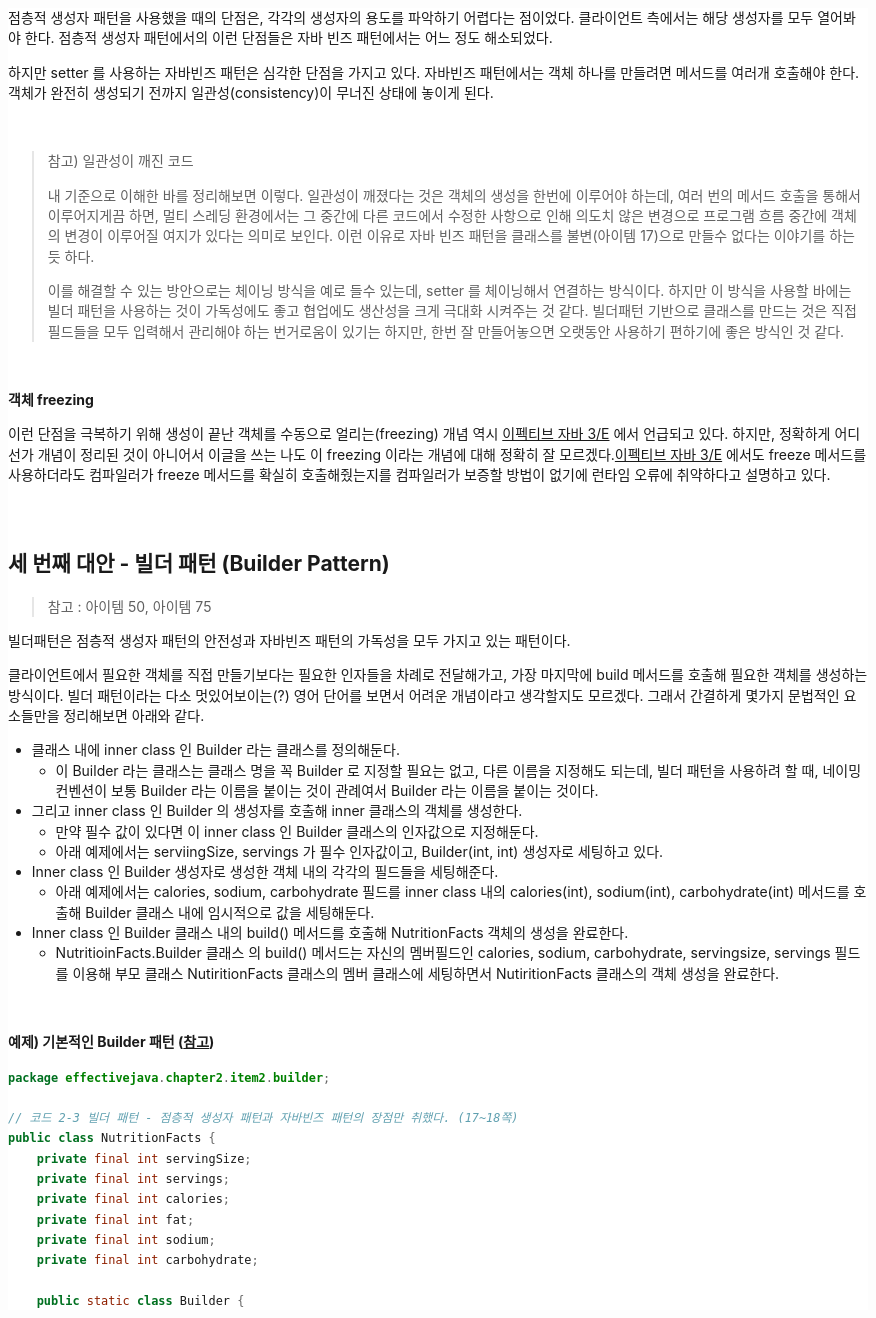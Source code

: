 점층적 생성자 패턴을 사용했을 때의 단점은, 각각의 생성자의 용도를 파악하기 어렵다는 점이었다. 클라이언트 측에서는 해당 생성자를 모두 열어봐야 한다. 점층적 생성자 패턴에서의 이런 단점들은 자바 빈즈 패턴에서는 어느 정도 해소되었다.<br>

하지만 setter 를 사용하는 자바빈즈 패턴은 심각한 단점을 가지고 있다. 자바빈즈 패턴에서는 객체 하나를 만들려면 메서드를 여러개 호출해야 한다. 객체가 완전히 생성되기 전까지 일관성(consistency)이 무너진 상태에 놓이게 된다.<br>

<br>

> 참고) 일관성이 깨진 코드<br>
>
> 내 기준으로 이해한 바를 정리해보면 이렇다. 일관성이 깨졌다는 것은 객체의 생성을 한번에 이루어야 하는데, 여러 번의 메서드 호출을 통해서 이루어지게끔 하면, 멀티 스레딩 환경에서는 그 중간에 다른 코드에서 수정한 사항으로 인해 의도치 않은 변경으로 프로그램 흐름 중간에 객체의 변경이 이루어질 여지가 있다는 의미로 보인다. 이런 이유로 자바 빈즈 패턴을 클래스를 불변(아이템 17)으로 만들수 없다는 이야기를 하는 듯 하다.<br>
>
> 이를 해결할 수 있는 방안으로는 체이닝 방식을 예로 들수 있는데, setter 를 체이닝해서 연결하는 방식이다. 하지만 이 방식을 사용할 바에는 빌더 패턴을 사용하는 것이 가독성에도 좋고 협업에도 생산성을 크게 극대화 시켜주는 것 같다. 빌더패턴 기반으로 클래스를 만드는 것은 직접 필드들을 모두 입력해서 관리해야 하는 번거로움이 있기는 하지만, 한번 잘 만들어놓으면 오랫동안 사용하기 편하기에 좋은 방식인 것 같다.

<br>

**객체 freezing**<br>

이런 단점을 극복하기 위해 생성이 끝난 객체를 수동으로 얼리는(freezing) 개념 역시 [이펙티브 자바 3/E](http://www.yes24.com/Product/Goods/65551284) 에서 언급되고 있다. 하지만, 정확하게 어디선가 개념이 정리된 것이 아니어서 이글을 쓰는 나도 이 freezing 이라는 개념에 대해 정확히 잘 모르겠다.[이펙티브 자바 3/E](http://www.yes24.com/Product/Goods/65551284) 에서도 freeze 메서드를 사용하더라도 컴파일러가 freeze 메서드를 확실히 호출해줬는지를 컴파일러가 보증할 방법이 없기에 런타임 오류에 취약하다고 설명하고 있다.<br>

<br>

## 세 번째 대안 - 빌더 패턴 (Builder Pattern)

> 참고 : 아이템 50, 아이템 75<br>

빌더패턴은 점층적 생성자 패턴의 안전성과 자바빈즈 패턴의 가독성을 모두 가지고 있는 패턴이다.<br>

클라이언트에서 필요한 객체를 직접 만들기보다는 필요한 인자들을 차례로 전달해가고, 가장 마지막에 build 메서드를 호출해 필요한 객체를 생성하는 방식이다. 빌더 패턴이라는 다소 멋있어보이는(?) 영어 단어를 보면서 어려운 개념이라고 생각할지도 모르겠다. 그래서 간결하게 몇가지 문법적인 요소들만을 정리해보면 아래와 같다.

- 클래스 내에 inner class 인 Builder 라는 클래스를 정의해둔다.
  - 이 Builder 라는 클래스는 클래스 명을 꼭 Builder 로 지정할 필요는 없고, 다른 이름을 지정해도 되는데, 빌더 패턴을 사용하려 할 때, 네이밍 컨벤션이 보통 Builder 라는 이름을 붙이는 것이 관례여서 Builder 라는 이름을 붙이는 것이다.
- 그리고 inner class 인 Builder 의 생성자를 호출해 inner 클래스의 객체를 생성한다.
  - 만약 필수 값이 있다면 이 inner class 인 Builder 클래스의 인자값으로 지정해둔다.
  - 아래 예제에서는 serviingSize, servings 가 필수 인자값이고, Builder(int, int) 생성자로 세팅하고 있다.
- Inner class 인 Builder 생성자로 생성한 객체 내의 각각의 필드들을 세팅해준다.
  - 아래 예제에서는 calories, sodium, carbohydrate 필드를 inner class 내의 calories(int), sodium(int), carbohydrate(int) 메서드를 호출해 Builder 클래스 내에 임시적으로 값을 세팅해둔다.
- Inner class 인 Builder 클래스 내의 build() 메서드를 호출해 NutritionFacts 객체의 생성을 완료한다.
  - NutritioinFacts.Builder 클래스 의 build() 메서드는 자신의 멤버필드인 calories, sodium, carbohydrate, servingsize, servings 필드를 이용해 부모 클래스 NutiritionFacts 클래스의 멤버 클래스에 세팅하면서 NutiritionFacts 클래스의 객체 생성을 완료한다.

<br>

**예제) 기본적인 Builder 패턴 ([참고](https://github.com/WegraLee/effective-java-3e-source-code/blob/master/src/effectivejava/chapter2/item2/builder/NutritionFacts.java))**<br>

```java
package effectivejava.chapter2.item2.builder;

// 코드 2-3 빌더 패턴 - 점층적 생성자 패턴과 자바빈즈 패턴의 장점만 취했다. (17~18쪽)
public class NutritionFacts {
    private final int servingSize;
    private final int servings;
    private final int calories;
    private final int fat;
    private final int sodium;
    private final int carbohydrate;

    public static class Builder {
```